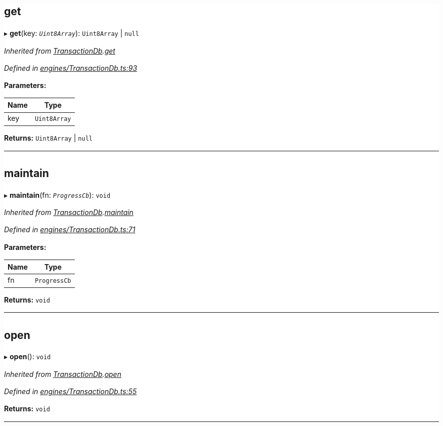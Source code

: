 ##  get

▸ **get**(key: *`Uint8Array`*):  `Uint8Array` &#124; `null`

*Inherited from [TransactionDb](_engines_transactiondb_.transactiondb.md).[get](_engines_transactiondb_.transactiondb.md#get)*

*Defined in [engines/TransactionDb.ts:93](https://github.com/polkadot-js/common/blob/477be90/packages/db/src/engines/TransactionDb.ts#L93)*

**Parameters:**

| Name | Type |
| ------ | ------ |
| key | `Uint8Array` |

**Returns:**  `Uint8Array` &#124; `null`

___
<a id="maintain"></a>

##  maintain

▸ **maintain**(fn: *`ProgressCb`*): `void`

*Inherited from [TransactionDb](_engines_transactiondb_.transactiondb.md).[maintain](_engines_transactiondb_.transactiondb.md#maintain)*

*Defined in [engines/TransactionDb.ts:71](https://github.com/polkadot-js/common/blob/477be90/packages/db/src/engines/TransactionDb.ts#L71)*

**Parameters:**

| Name | Type |
| ------ | ------ |
| fn | `ProgressCb` |

**Returns:** `void`

___
<a id="open"></a>

##  open

▸ **open**(): `void`

*Inherited from [TransactionDb](_engines_transactiondb_.transactiondb.md).[open](_engines_transactiondb_.transactiondb.md#open)*

*Defined in [engines/TransactionDb.ts:55](https://github.com/polkadot-js/common/blob/477be90/packages/db/src/engines/TransactionDb.ts#L55)*

**Returns:** `void`

___
<a id="put"></a>

